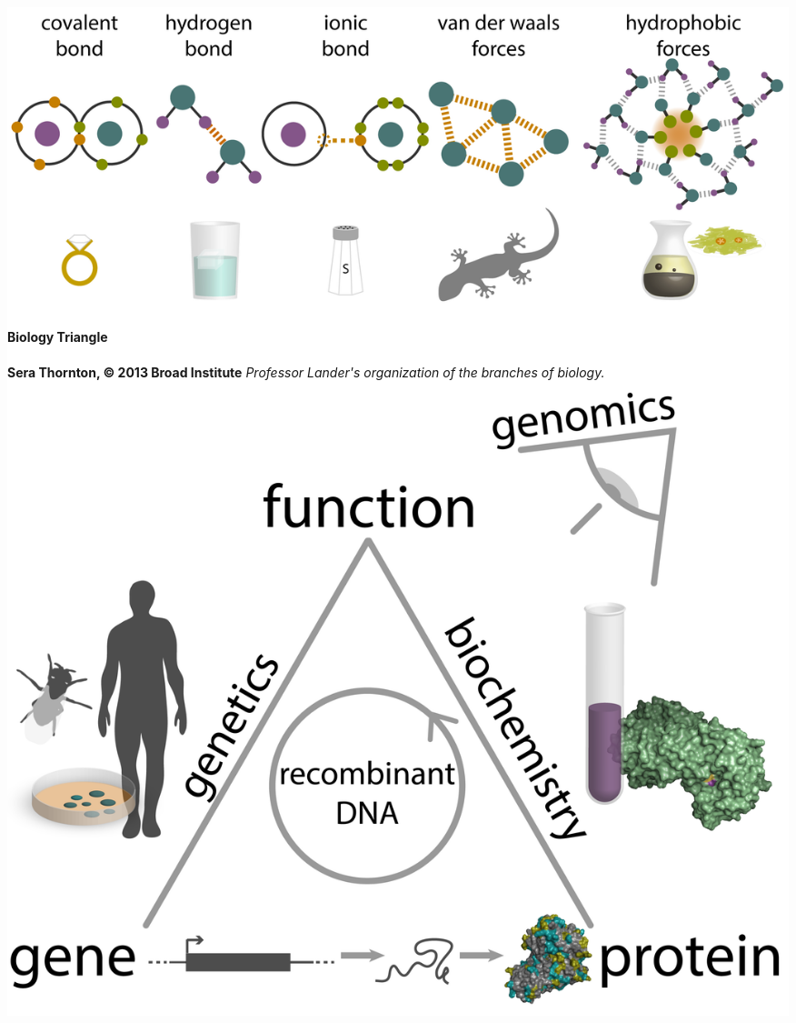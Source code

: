 ![](/assets/images/biology/bond_types.png)

#### Biology Triangle
__Sera Thornton, :copyright: 2013 Broad Institute__
_Professor Lander's organization of the branches of biology._
![](/assets/images/biology/biology_triangle.png)
